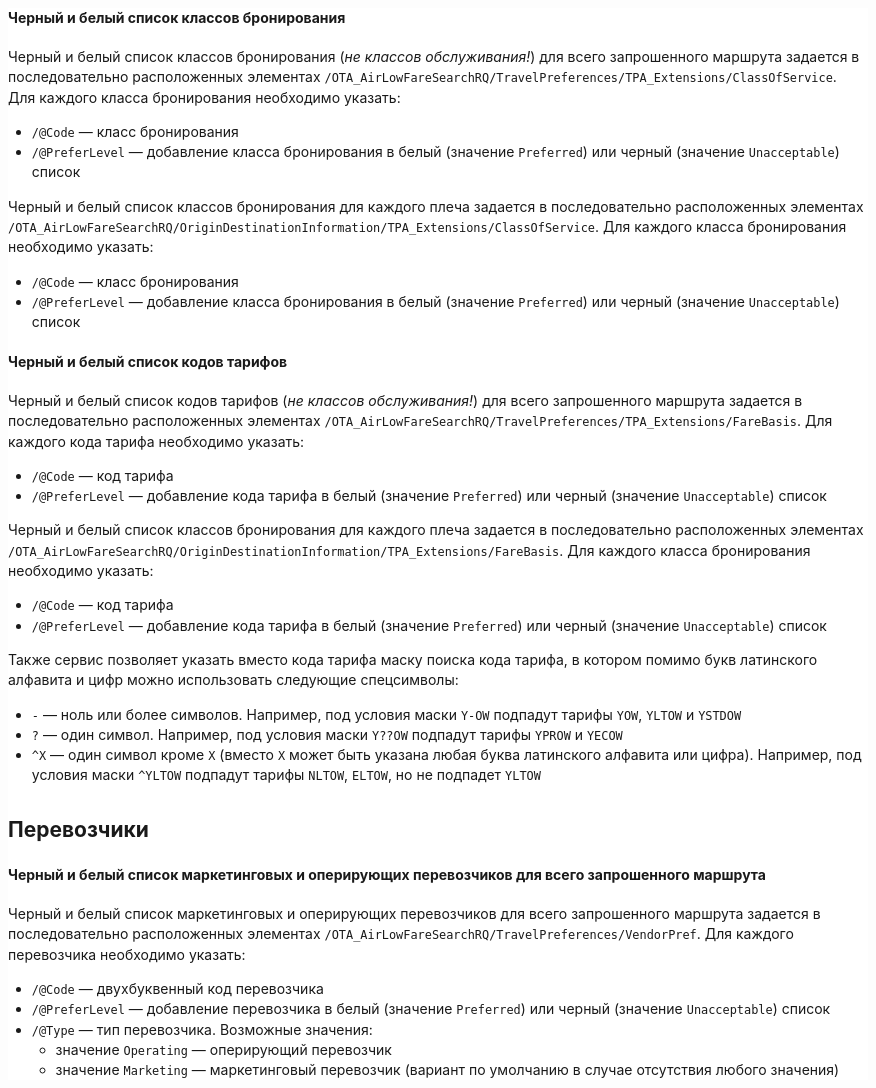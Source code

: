 #### Черный и белый список классов бронирования

Черный и белый список классов бронирования (*не классов обслуживания!*) для всего запрошенного маршрута задается в последовательно расположенных элементах ```/OTA_AirLowFareSearchRQ/TravelPreferences/TPA_Extensions/ClassOfService```. Для каждого класса бронирования необходимо указать:
- ```/@Code``` — класс бронирования
- ```/@PreferLevel``` — добавление класса бронирования в белый (значение ```Preferred```) или черный (значение ```Unacceptable```) список

Черный и белый список классов бронирования для каждого плеча задается в последовательно расположенных элементах ```/OTA_AirLowFareSearchRQ/OriginDestinationInformation/TPA_Extensions/ClassOfService```. Для каждого класса бронирования необходимо указать:
- ```/@Code``` — класс бронирования
- ```/@PreferLevel``` — добавление класса бронирования в белый (значение ```Preferred```) или черный (значение ```Unacceptable```) список

#### Черный и белый список кодов тарифов

Черный и белый список кодов тарифов (*не классов обслуживания!*) для всего запрошенного маршрута задается в последовательно расположенных элементах ```/OTA_AirLowFareSearchRQ/TravelPreferences/TPA_Extensions/FareBasis```. Для каждого кода тарифа необходимо указать:
- ```/@Code``` — код тарифа
- ```/@PreferLevel``` — добавление кода тарифа в белый (значение ```Preferred```) или черный (значение ```Unacceptable```) список

Черный и белый список классов бронирования для каждого плеча задается в последовательно расположенных элементах ```/OTA_AirLowFareSearchRQ/OriginDestinationInformation/TPA_Extensions/FareBasis```. Для каждого класса бронирования необходимо указать:
- ```/@Code``` — код тарифа
- ```/@PreferLevel``` — добавление кода тарифа в белый (значение ```Preferred```) или черный (значение ```Unacceptable```) список

Также сервис позволяет указать вместо кода тарифа маску поиска кода тарифа, в котором помимо букв латинского алфавита и цифр можно использовать следующие спецсимволы:
- ```-``` — ноль или более символов. Например, под условия маски ```Y-OW``` подпадут тарифы ```YOW```, ```YLTOW``` и ```YSTDOW```
- ```?``` — один символ. Например, под условия маски ```Y??OW``` подпадут тарифы ```YPROW``` и ```YECOW```
- ```^X``` — один символ кроме ```X``` (вместо ```X``` может быть указана любая буква латинского алфавита или цифра). Например, под условия маски ```^YLTOW``` подпадут тарифы ```NLTOW```, ```ELTOW```, но не подпадет ```YLTOW```

## Перевозчики

#### Черный и белый список маркетинговых и оперирующих перевозчиков для всего запрошенного маршрута

Черный и белый список маркетинговых и оперирующих перевозчиков для всего запрошенного маршрута задается в последовательно расположенных элементах ```/OTA_AirLowFareSearchRQ/TravelPreferences/VendorPref```. Для каждого перевозчика необходимо указать:
- ```/@Code``` — двухбуквенный код перевозчика
- ```/@PreferLevel``` — добавление перевозчика в белый (значение ```Preferred```) или черный (значение ```Unacceptable```) список
- ```/@Type``` — тип перевозчика. Возможные значения:
    - значение ```Operating``` — оперирующий перевозчик
    - значение ```Marketing``` — маркетинговый перевозчик (вариант по умолчанию в случае отсутствия любого значения)
